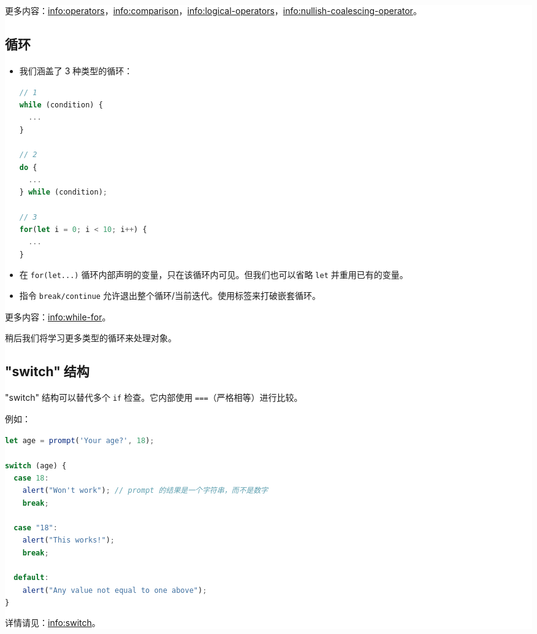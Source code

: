 更多内容：<info:operators>，<info:comparison>，<info:logical-operators>，<info:nullish-coalescing-operator>。

## 循环

- 我们涵盖了 3 种类型的循环：

    ```js
    // 1
    while (condition) {
      ...
    }

    // 2
    do {
      ...
    } while (condition);

    // 3
    for(let i = 0; i < 10; i++) {
      ...
    }
    ```

- 在 `for(let...)` 循环内部声明的变量，只在该循环内可见。但我们也可以省略 `let` 并重用已有的变量。
- 指令 `break/continue` 允许退出整个循环/当前迭代。使用标签来打破嵌套循环。

更多内容：<info:while-for>。

稍后我们将学习更多类型的循环来处理对象。

## "switch" 结构

"switch" 结构可以替代多个 `if` 检查。它内部使用 `===`（严格相等）进行比较。

例如：

```js
let age = prompt('Your age?', 18);

switch (age) {
  case 18:
    alert("Won't work"); // prompt 的结果是一个字符串，而不是数字
    break;

  case "18":
    alert("This works!");
    break;

  default:
    alert("Any value not equal to one above");
}
```

详情请见：<info:switch>。

